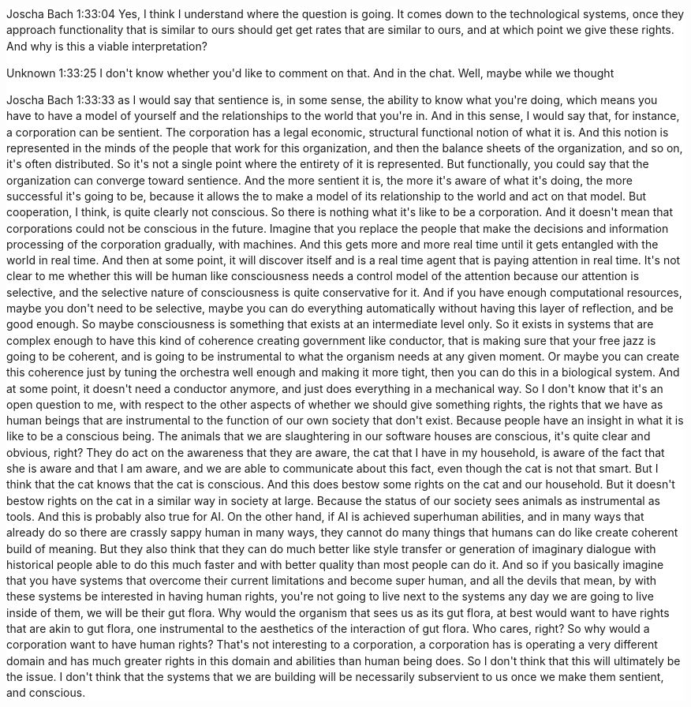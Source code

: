 Joscha Bach 1:33:04
Yes, I think I understand where the question is going. It comes down to the technological systems, once they approach functionality that is similar to ours should get get rates that are similar to ours, and at which point we give these rights. And why is this a viable interpretation?

Unknown 1:33:25
I don't know whether you'd like to comment on that. And in the chat. Well, maybe while we thought

Joscha Bach 1:33:33
as I would say that sentience is, in some sense, the ability to know what you're doing, which means you have to have a model of yourself and the relationships to the world that you're in. And in this sense, I would say that, for instance, a corporation can be sentient. The corporation has a legal economic, structural functional notion of what it is. And this notion is represented in the minds of the people that work for this organization, and then the balance sheets of the organization, and so on, it's often distributed. So it's not a single point where the entirety of it is represented. But functionally, you could say that the organization can converge toward sentience. And the more sentient it is, the more it's aware of what it's doing, the more successful it's going to be, because it allows the to make a model of its relationship to the world and act on that model. But cooperation, I think, is quite clearly not conscious. So there is nothing what it's like to be a corporation. And it doesn't mean that corporations could not be conscious in the future. Imagine that you replace the people that make the decisions and information processing of the corporation gradually, with machines. And this gets more and more real time until it gets entangled with the world in real time. And then at some point, it will discover itself and is a real time agent that is paying attention in real time. It's not clear to me whether this will be human like consciousness needs a control model of the attention because our attention is selective, and the selective nature of consciousness is quite conservative for it. And if you have enough computational resources, maybe you don't need to be selective, maybe you can do everything automatically without having this layer of reflection, and be good enough. So maybe consciousness is something that exists at an intermediate level only. So it exists in systems that are complex enough to have this kind of coherence creating government like conductor, that is making sure that your free jazz is going to be coherent, and is going to be instrumental to what the organism needs at any given moment. Or maybe you can create this coherence just by tuning the orchestra well enough and making it more tight, then you can do this in a biological system. And at some point, it doesn't need a conductor anymore, and just does everything in a mechanical way. So I don't know that it's an open question to me, with respect to the other aspects of whether we should give something rights, the rights that we have as human beings that are instrumental to the function of our own society that don't exist. Because people have an insight in what it is like to be a conscious being. The animals that we are slaughtering in our software houses are conscious, it's quite clear and obvious, right? They do act on the awareness that they are aware, the cat that I have in my household, is aware of the fact that she is aware and that I am aware, and we are able to communicate about this fact, even though the cat is not that smart. But I think that the cat knows that the cat is conscious. And this does bestow some rights on the cat and our household. But it doesn't bestow rights on the cat in a similar way in society at large. Because the status of our society sees animals as instrumental as tools. And this is probably also true for AI. On the other hand, if AI is achieved superhuman abilities, and in many ways that already do so there are crassly sappy human in many ways, they cannot do many things that humans can do like create coherent build of meaning. But they also think that they can do much better like style transfer or generation of imaginary dialogue with historical people able to do this much faster and with better quality than most people can do it. And so if you basically imagine that you have systems that overcome their current limitations and become super human, and all the devils that mean, by with these systems be interested in having human rights, you're not going to live next to the systems any day we are going to live inside of them, we will be their gut flora. Why would the organism that sees us as its gut flora, at best would want to have rights that are akin to gut flora, one instrumental to the aesthetics of the interaction of gut flora. Who cares, right? So why would a corporation want to have human rights? That's not interesting to a corporation, a corporation has is operating a very different domain and has much greater rights in this domain and abilities than human being does. So I don't think that this will ultimately be the issue. I don't think that the systems that we are building will be necessarily subservient to us once we make them sentient, and conscious.
